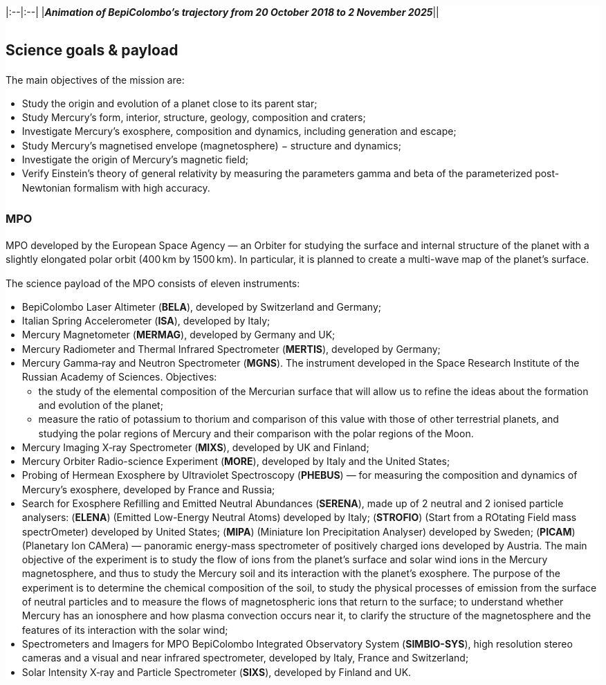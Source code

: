 |:--|:--|
|***Animation of BepiColombo’s trajectory from 20 October 2018 to 2 November 2025***||

<p style="page-break-after:always"> </p>

## Science goals & payload
The main objectives of the mission are:

   - Study the origin and evolution of a planet close to its parent star;
   - Study Mercury’s form, interior, structure, geology, composition and craters;
   - Investigate Mercury’s exosphere, composition and dynamics, including generation and escape;
   - Study Mercury’s magnetised envelope (magnetosphere) − structure and dynamics;
   - Investigate the origin of Mercury’s magnetic field;
   - Verify Einstein’s theory of general relativity by measuring the parameters gamma and beta of the parameterized post-Newtonian formalism with high accuracy.

### MPO
MPO developed by the European Space Agency — an Orbiter for studying the surface and internal structure of the planet with a slightly elongated polar orbit (400 km by 1500 km). In particular, it is planned to create a multi-wave map of the planet’s surface.

The science payload of the MPO consists of eleven instruments:

   - BepiColombo Laser Altimeter (**BELA**), developed by Switzerland and Germany;
   - Italian Spring Accelerometer (**ISA**), developed by Italy;
   - Mercury Magnetometer (**MERMAG**), developed by Germany and UK;
   - Mercury Radiometer and Thermal Infrared Spectrometer (**MERTIS**), developed by Germany;
   - Mercury Gamma‑ray and Neutron Spectrometer (**MGNS**). The instrument developed in the Space Research Institute of the Russian Academy of Sciences. Objectives:
      - the study of the elemental composition of the Mercurian surface that will allow us to refine the ideas about the formation and evolution of the planet;
      - measure the ratio of potassium to thorium and comparison of this value with those of other terrestrial planets, and studying the polar regions of Mercury and their comparison with the polar regions of the Moon.
   - Mercury Imaging X‑ray Spectrometer (**MIXS**), developed by UK and Finland;
   - Mercury Orbiter Radio-science Experiment (**MORE**), developed by Italy and the United States;
   - Probing of Hermean Exosphere by Ultraviolet Spectroscopy (**PHEBUS**) — for measuring the composition and dynamics of Mercury’s exosphere, developed by France and Russia;
   - Search for Exosphere Refilling and Emitted Neutral Abundances (**SERENA**), made up of 2 neutral and 2 ionised particle analysers: (**ELENA**) (Emitted Low-Energy Neutral Atoms) developed by Italy; (**STROFIO**) (Start from a ROtating Field mass spectrOmeter) developed by United States; (**MIPA**) (Miniature Ion Precipitation Analyser) developed by Sweden; (**PICAM**) (Planetary Ion CAMera) — panoramic energy-mass spectrometer of positively charged ions developed by Austria. The main objective of the experiment is to study the flow of ions from the planet’s surface and solar wind ions in the Mercury magnetosphere, and thus to study the Mercury soil and its interaction with the planet’s exosphere. The purpose of the experiment is to determine the chemical composition of the soil, to study the physical processes of emission from the surface of neutral particles and to measure the flows of magnetospheric ions that return to the surface; to understand whether Mercury has an ionosphere and how plasma convection occurs near it, to clarify the structure of the magnetosphere and the features of its interaction with the solar wind;
   - Spectrometers and Imagers for MPO BepiColombo Integrated Observatory System (**SIMBIO-SYS**), high resolution stereo cameras and a visual and near infrared spectrometer, developed by Italy, France and Switzerland;
   - Solar Intensity X‑ray and Particle Spectrometer (**SIXS**), developed by Finland and UK.
